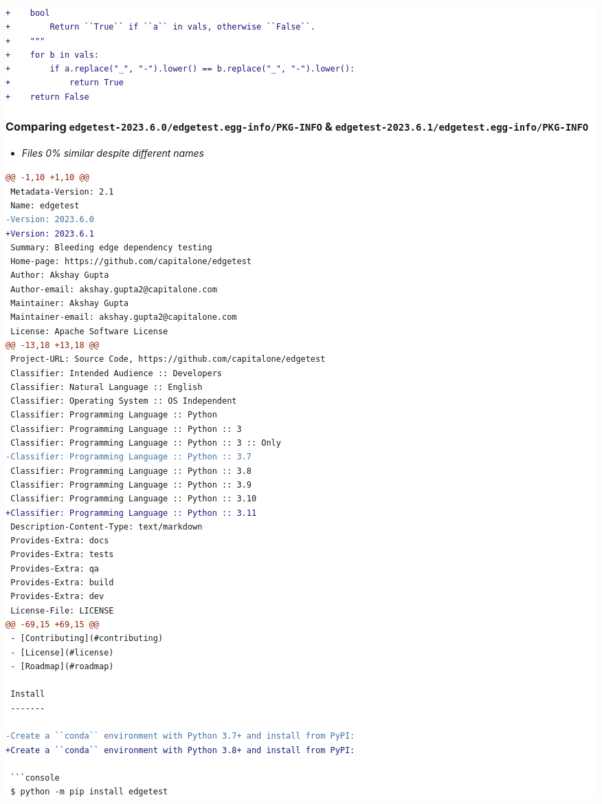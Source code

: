 ```diff
+    bool
+        Return ``True`` if ``a`` in vals, otherwise ``False``.
+    """
+    for b in vals:
+        if a.replace("_", "-").lower() == b.replace("_", "-").lower():
+            return True
+    return False
```

### Comparing `edgetest-2023.6.0/edgetest.egg-info/PKG-INFO` & `edgetest-2023.6.1/edgetest.egg-info/PKG-INFO`

 * *Files 0% similar despite different names*

```diff
@@ -1,10 +1,10 @@
 Metadata-Version: 2.1
 Name: edgetest
-Version: 2023.6.0
+Version: 2023.6.1
 Summary: Bleeding edge dependency testing
 Home-page: https://github.com/capitalone/edgetest
 Author: Akshay Gupta
 Author-email: akshay.gupta2@capitalone.com
 Maintainer: Akshay Gupta
 Maintainer-email: akshay.gupta2@capitalone.com
 License: Apache Software License
@@ -13,18 +13,18 @@
 Project-URL: Source Code, https://github.com/capitalone/edgetest
 Classifier: Intended Audience :: Developers
 Classifier: Natural Language :: English
 Classifier: Operating System :: OS Independent
 Classifier: Programming Language :: Python
 Classifier: Programming Language :: Python :: 3
 Classifier: Programming Language :: Python :: 3 :: Only
-Classifier: Programming Language :: Python :: 3.7
 Classifier: Programming Language :: Python :: 3.8
 Classifier: Programming Language :: Python :: 3.9
 Classifier: Programming Language :: Python :: 3.10
+Classifier: Programming Language :: Python :: 3.11
 Description-Content-Type: text/markdown
 Provides-Extra: docs
 Provides-Extra: tests
 Provides-Extra: qa
 Provides-Extra: build
 Provides-Extra: dev
 License-File: LICENSE
@@ -69,15 +69,15 @@
 - [Contributing](#contributing)
 - [License](#license)
 - [Roadmap](#roadmap)
 
 Install
 -------
 
-Create a ``conda`` environment with Python 3.7+ and install from PyPI:
+Create a ``conda`` environment with Python 3.8+ and install from PyPI:
 
 ```console
 $ python -m pip install edgetest
 ```
 
